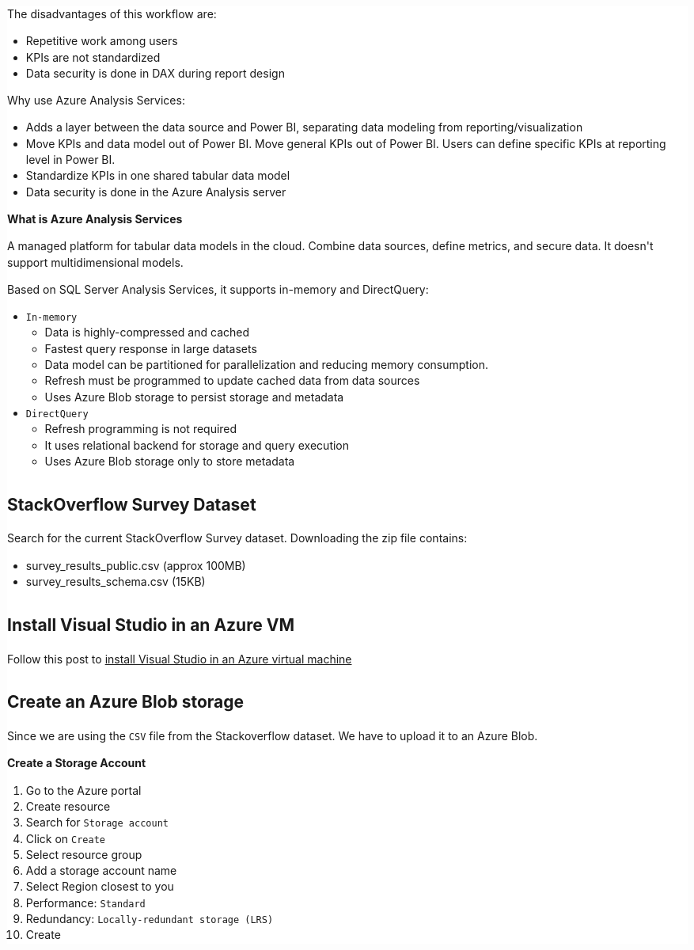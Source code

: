 The disadvantages of this workflow are:

* Repetitive work among users
* KPIs are not standardized
* Data security is done in DAX during report design

Why use Azure Analysis Services:

* Adds a layer between the data source and Power BI, separating data modeling from reporting/visualization
* Move KPIs and data model out of Power BI. Move general KPIs out of Power BI. Users can define specific KPIs at reporting level in Power BI.
* Standardize KPIs in one shared tabular data model
* Data security is done in the Azure Analysis server

**What is Azure Analysis Services**

A managed platform for tabular data models in the cloud. Combine data sources, define metrics, and secure data. It doesn't support multidimensional models.

Based on SQL Server Analysis Services, it supports in-memory and DirectQuery:

* `In-memory`
  * Data is highly-compressed and cached
  * Fastest query response in large datasets
  * Data model can be partitioned for parallelization and reducing memory consumption.
  * Refresh must be programmed to update cached data from data sources
  * Uses Azure Blob storage to persist storage and metadata
* `DirectQuery`
  * Refresh programming is not required
  * It uses relational backend for storage and query execution
  * Uses Azure Blob storage only to store metadata

## StackOverflow Survey Dataset

Search for the current StackOverflow Survey dataset. Downloading the zip file contains:

* survey_results_public.csv (approx 100MB)
* survey_results_schema.csv (15KB)

## Install Visual Studio in an Azure VM

Follow this post to [install Visual Studio in an Azure virtual machine](../install-visual-studio-azure-vm/)

## Create an Azure Blob storage

Since we are using the `CSV` file from the Stackoverflow dataset. We have to upload it to an Azure Blob.

**Create a Storage Account**

1. Go to the Azure portal
2. Create resource
3. Search for `Storage account`
4. Click on `Create`
5. Select resource group
6. Add a storage account name
7. Select Region closest to you
8. Performance: `Standard`
9. Redundancy: `Locally-redundant storage (LRS)`
10. Create

